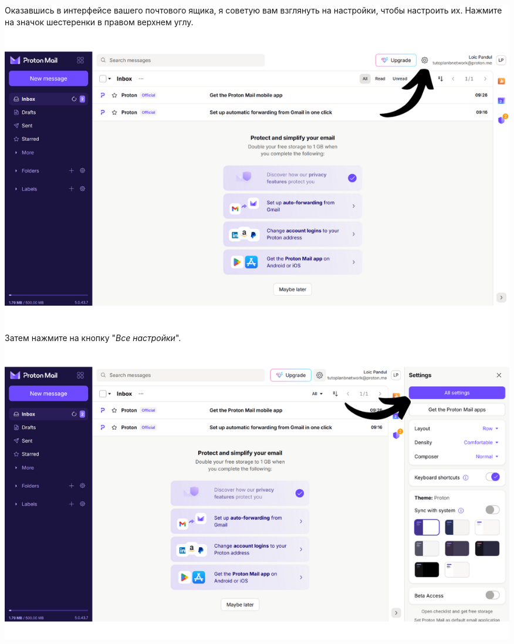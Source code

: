 Оказавшись в интерфейсе вашего почтового ящика, я советую вам взглянуть на настройки, чтобы настроить их. Нажмите на значок шестеренки в правом верхнем углу.

![proton](assets/notext/14.webp)

Затем нажмите на кнопку "*Все настройки*".

![proton](assets/notext/15.webp)
